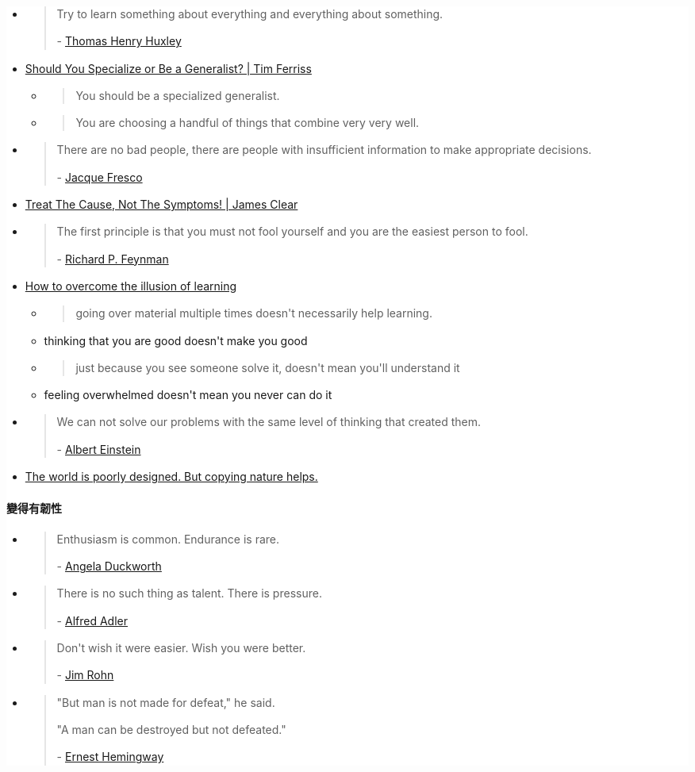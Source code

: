 - > Try to learn something about everything and everything about something.
  >
  > \- [Thomas Henry Huxley](https://www.goodreads.com/quotes/6880459-try-to-learn-something-about-everything-and-everything-about-something)

- [Should You Specialize or Be a Generalist? | Tim Ferriss](https://youtu.be/wCPbPMRNnvk)

  - > You should be a specialized generalist.
  - > You are choosing a handful of things that combine very very well.

- > There are no bad people, there are people with insufficient information to
  > make appropriate decisions.
  >
  > \- [Jacque Fresco](https://www.goodreads.com/quotes/883493-there-are-no-bad-people-there-are-people-with-insufficient)

- [Treat The Cause, Not The Symptoms! | James Clear](https://youtu.be/fX1BJT_maWo)

- > The first principle is that you must not fool yourself and you are the easiest person to fool.
  >
  > \- [Richard P. Feynman](https://www.goodreads.com/quotes/193533-the-first-principle-is-that-you-must-not-fool-yourself)

- [How to overcome the illusion of learning](https://psychologycompass.com/blog/how-to-overcome-the-illusion-of-learning/)

  - > going over material multiple times doesn't necessarily help learning.
  - thinking that you are good doesn't make you good
  - > just because you see someone solve it, doesn't mean you'll understand it
  - feeling overwhelmed doesn't mean you never can do it

- > We can not solve our problems with the same level of thinking that created
  > them.
  >
  > \- [Albert Einstein](https://www.goodreads.com/quotes/320600-we-can-not-solve-our-problems-with-the-same-level)

- [The world is poorly designed. But copying nature helps.](https://youtu.be/iMtXqTmfta0)

#### 變得有韌性

- > Enthusiasm is common. Endurance is rare.
  >
  > \- [Angela Duckworth](https://www.goodreads.com/quotes/7752359-enthusiasm-is-common-endurance-is-rare)

- > There is no such thing as talent. There is pressure.
  >
  > \- [Alfred Adler](https://www.goodreads.com/quotes/10111060-there-is-no-such-thing-as-talent-there-is-pressure)

- > Don't wish it were easier. Wish you were better.
  >
  > \- [Jim Rohn](https://www.goodreads.com/quotes/357856-don-t-wish-it-were-easier-wish-you-were-better)

- > "But man is not made for defeat," he said.
  >
  > "A man can be destroyed but not defeated."
  >
  > \- [Ernest Hemingway](https://www.goodreads.com/quotes/111352-but-man-is-not-made-for-defeat-he-said-a)
